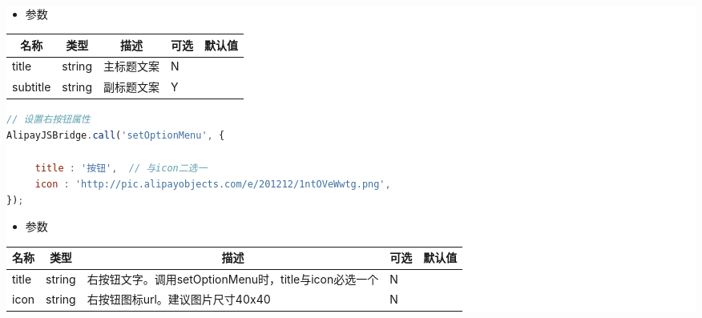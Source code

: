 
- 参数
<table>
<thead>
<th>名称</th>
<th>类型</th>
<th>描述</th>
<th>可选</th>
<th>默认值</th>
</thead>
<tr>
<td>title</td>
<td>string</td>
<td>主标题文案</td>
<td>N</td>
<td></td>
</tr>
<tr>
<td>subtitle</td>
<td>string</td>
<td>副标题文案</td>
<td>Y</td>
<td></td>
</tr></table>

```javascript
// 设置右按钮属性
AlipayJSBridge.call('setOptionMenu', {

	 title : '按钮',  // 与icon二选一
	 icon : 'http://pic.alipayobjects.com/e/201212/1ntOVeWwtg.png',
});
```


- 参数
<table>
<thead>
<th>名称</th>
<th>类型</th>
<th>描述</th>
<th>可选</th>
<th>默认值</th>
</thead>
<tr>
<td>title</td>
<td>string</td>
<td>右按钮文字。调用setOptionMenu时，title与icon必选一个</td>
<td>N</td>
<td></td>
</tr>
<tr>
<td>icon</td>
<td>string</td>
<td>右按钮图标url。建议图片尺寸40x40</td>
<td>N</td>
<td></td>
</tr></table>
